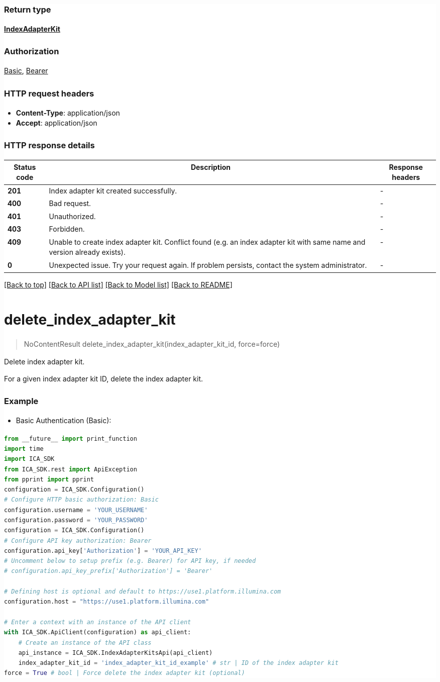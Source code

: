 ### Return type

[**IndexAdapterKit**](IndexAdapterKit.md)

### Authorization

[Basic](../README.md#Basic), [Bearer](../README.md#Bearer)

### HTTP request headers

 - **Content-Type**: application/json
 - **Accept**: application/json

### HTTP response details
| Status code | Description | Response headers |
|-------------|-------------|------------------|
**201** | Index adapter kit created successfully. |  -  |
**400** | Bad request. |  -  |
**401** | Unauthorized. |  -  |
**403** | Forbidden. |  -  |
**409** | Unable to create index adapter kit. Conflict found (e.g. an index adapter kit with same name and version already exists). |  -  |
**0** | Unexpected issue. Try your request again. If problem persists, contact the system administrator. |  -  |

[[Back to top]](#) [[Back to API list]](../README.md#documentation-for-api-endpoints) [[Back to Model list]](../README.md#documentation-for-models) [[Back to README]](../README.md)

# **delete_index_adapter_kit**
> NoContentResult delete_index_adapter_kit(index_adapter_kit_id, force=force)

Delete index adapter kit.

For a given index adapter kit ID, delete the index adapter kit.

### Example

* Basic Authentication (Basic):
```python
from __future__ import print_function
import time
import ICA_SDK
from ICA_SDK.rest import ApiException
from pprint import pprint
configuration = ICA_SDK.Configuration()
# Configure HTTP basic authorization: Basic
configuration.username = 'YOUR_USERNAME'
configuration.password = 'YOUR_PASSWORD'
configuration = ICA_SDK.Configuration()
# Configure API key authorization: Bearer
configuration.api_key['Authorization'] = 'YOUR_API_KEY'
# Uncomment below to setup prefix (e.g. Bearer) for API key, if needed
# configuration.api_key_prefix['Authorization'] = 'Bearer'

# Defining host is optional and default to https://use1.platform.illumina.com
configuration.host = "https://use1.platform.illumina.com"

# Enter a context with an instance of the API client
with ICA_SDK.ApiClient(configuration) as api_client:
    # Create an instance of the API class
    api_instance = ICA_SDK.IndexAdapterKitsApi(api_client)
    index_adapter_kit_id = 'index_adapter_kit_id_example' # str | ID of the index adapter kit
force = True # bool | Force delete the index adapter kit (optional)

```